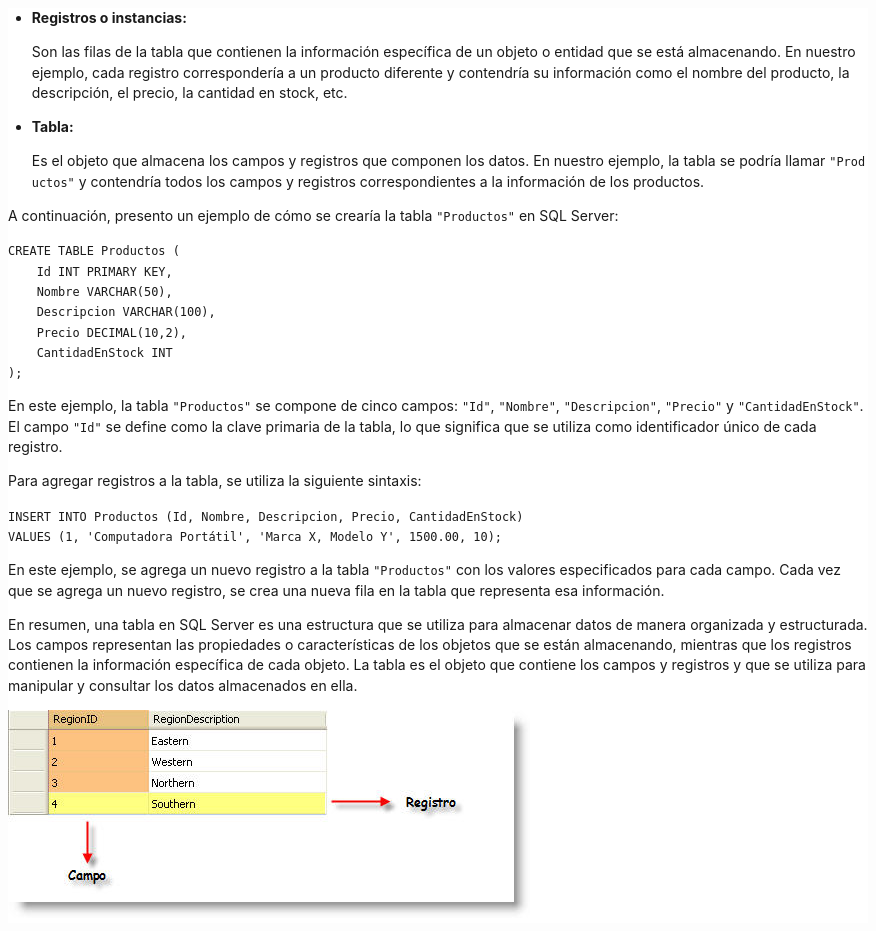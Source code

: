 - **Registros o instancias:**

  Son las filas de la tabla que contienen la información específica de un objeto o entidad que se está almacenando. En nuestro ejemplo, cada registro correspondería a un producto diferente y contendría su información como el nombre del producto, la descripción, el precio, la cantidad en stock, etc.

- **Tabla:**

  Es el objeto que almacena los campos y registros que componen los datos. En nuestro ejemplo, la tabla se podría llamar `"Productos"` y contendría todos los campos y registros correspondientes a la información de los productos.

A continuación, presento un ejemplo de cómo se crearía la tabla `"Productos"` en SQL Server:

```
CREATE TABLE Productos (
    Id INT PRIMARY KEY,
    Nombre VARCHAR(50),
    Descripcion VARCHAR(100),
    Precio DECIMAL(10,2),
    CantidadEnStock INT
);
```

En este ejemplo, la tabla `"Productos"` se compone de cinco campos: `"Id"`, `"Nombre"`, `"Descripcion"`, `"Precio"` y `"CantidadEnStock"`. El campo `"Id"` se define como la clave primaria de la tabla, lo que significa que se utiliza como identificador único de cada registro.

Para agregar registros a la tabla, se utiliza la siguiente sintaxis:

```
INSERT INTO Productos (Id, Nombre, Descripcion, Precio, CantidadEnStock)
VALUES (1, 'Computadora Portátil', 'Marca X, Modelo Y', 1500.00, 10);
```

En este ejemplo, se agrega un nuevo registro a la tabla `"Productos"` con los valores especificados para cada campo. Cada vez que se agrega un nuevo registro, se crea una nueva fila en la tabla que representa esa información.

En resumen, una tabla en SQL Server es una estructura que se utiliza para almacenar datos de manera organizada y estructurada. Los campos representan las propiedades o características de los objetos que se están almacenando, mientras que los registros contienen la información específica de cada objeto. La tabla es el objeto que contiene los campos y registros y que se utiliza para manipular y consultar los datos almacenados en ella.

![Definiendo una Tabla, Campos y Registros](../../img/campo_registro.jpg "Definiendo una Tabla, Campos y Registros")
